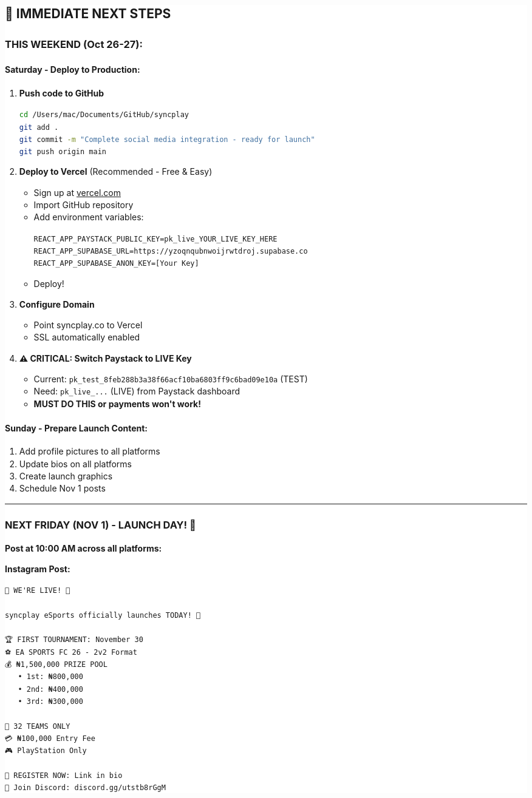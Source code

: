 ## 🚀 IMMEDIATE NEXT STEPS

### **THIS WEEKEND (Oct 26-27):**

#### **Saturday - Deploy to Production:**
1. **Push code to GitHub**
   ```bash
   cd /Users/mac/Documents/GitHub/syncplay
   git add .
   git commit -m "Complete social media integration - ready for launch"
   git push origin main
   ```

2. **Deploy to Vercel** (Recommended - Free & Easy)
   - Sign up at [vercel.com](https://vercel.com)
   - Import GitHub repository
   - Add environment variables:
     ```
     REACT_APP_PAYSTACK_PUBLIC_KEY=pk_live_YOUR_LIVE_KEY_HERE
     REACT_APP_SUPABASE_URL=https://yzoqnqubnwoijrwtdroj.supabase.co
     REACT_APP_SUPABASE_ANON_KEY=[Your Key]
     ```
   - Deploy!

3. **Configure Domain**
   - Point syncplay.co to Vercel
   - SSL automatically enabled

4. **⚠️ CRITICAL: Switch Paystack to LIVE Key**
   - Current: `pk_test_8feb288b3a38f66acf10ba6803ff9c6bad09e10a` (TEST)
   - Need: `pk_live_...` (LIVE) from Paystack dashboard
   - **MUST DO THIS or payments won't work!**

#### **Sunday - Prepare Launch Content:**
1. Add profile pictures to all platforms
2. Update bios on all platforms
3. Create launch graphics
4. Schedule Nov 1 posts

---

### **NEXT FRIDAY (NOV 1) - LAUNCH DAY! 🚀**

**Post at 10:00 AM across all platforms:**

**Instagram Post:**
```
🚨 WE'RE LIVE! 🚨

syncplay eSports officially launches TODAY! 🎉

🏆 FIRST TOURNAMENT: November 30
⚽ EA SPORTS FC 26 - 2v2 Format
💰 ₦1,500,000 PRIZE POOL
   • 1st: ₦800,000
   • 2nd: ₦400,000
   • 3rd: ₦300,000

📱 32 TEAMS ONLY
💳 ₦100,000 Entry Fee
🎮 PlayStation Only

🔗 REGISTER NOW: Link in bio
💬 Join Discord: discord.gg/utstb8rGgM

```